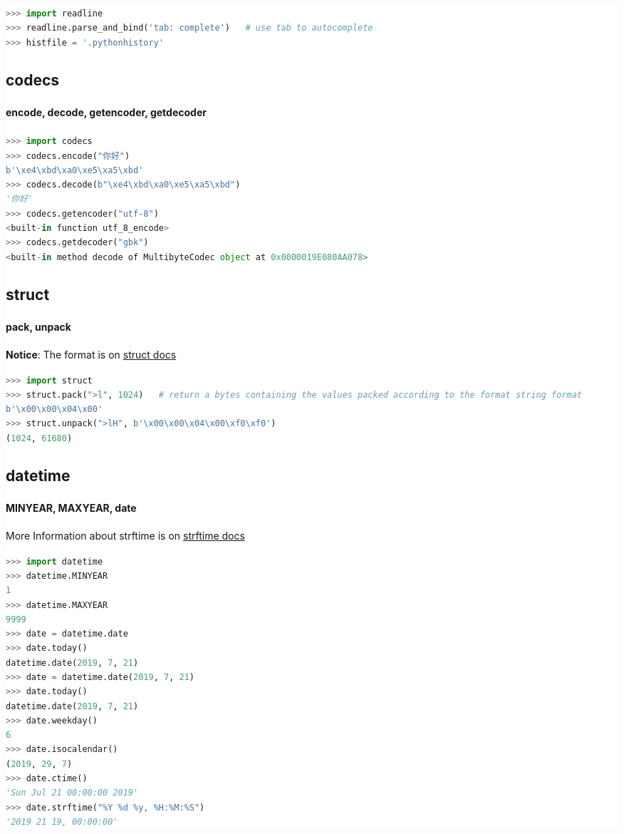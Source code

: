 ```python
>>> import readline
>>> readline.parse_and_bind('tab: complete')   # use tab to autocomplete
>>> histfile = '.pythonhistory'
```

## codecs

#### encode, decode, getencoder, getdecoder

```python
>>> import codecs
>>> codecs.encode("你好")
b'\xe4\xbd\xa0\xe5\xa5\xbd'
>>> codecs.decode(b"\xe4\xbd\xa0\xe5\xa5\xbd")
'你好'
>>> codecs.getencoder("utf-8")
<built-in function utf_8_encode>
>>> codecs.getdecoder("gbk")
<built-in method decode of MultibyteCodec object at 0x0000019E080AA078>
```

## struct

#### pack, unpack

**Notice**: The format is on [struct docs](#https://docs.python.org/3/library/struct.html)

```python
>>> import struct
>>> struct.pack(">l", 1024)   # return a bytes containing the values packed according to the format string format
b'\x00\x00\x04\x00'
>>> struct.unpack(">lH", b'\x00\x00\x04\x00\xf0\xf0')
(1024, 61680)
```

## datetime

#### MINYEAR, MAXYEAR, date

More Information about strftime is on [strftime docs](#https://docs.python.org/3/library/datetime.html#strftime-and-strptime-behavior)

```python
>>> import datetime
>>> datetime.MINYEAR
1
>>> datetime.MAXYEAR
9999
>>> date = datetime.date
>>> date.today()
datetime.date(2019, 7, 21)
>>> date = datetime.date(2019, 7, 21)
>>> date.today()
datetime.date(2019, 7, 21)
>>> date.weekday()
6
>>> date.isocalendar()
(2019, 29, 7)
>>> date.ctime()
'Sun Jul 21 00:00:00 2019'
>>> date.strftime("%Y %d %y, %H:%M:%S")
'2019 21 19, 00:00:00'
```

